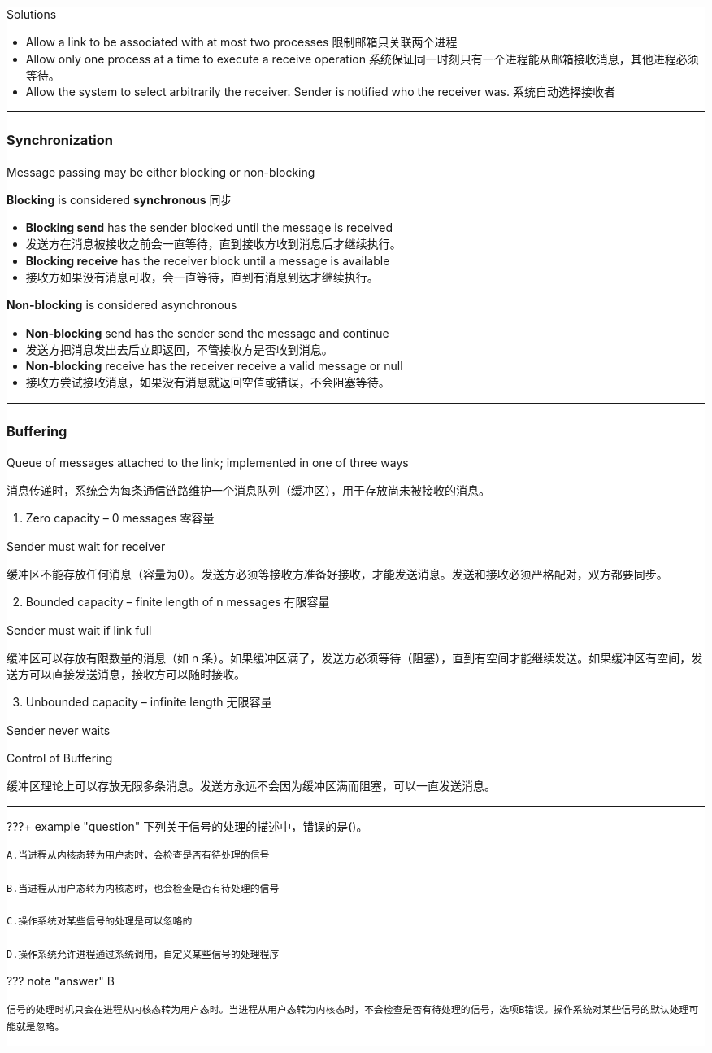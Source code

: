 Solutions

- Allow a link to be associated with at most two processes 限制邮箱只关联两个进程
- Allow only one process at a time to execute a receive operation 系统保证同一时刻只有一个进程能从邮箱接收消息，其他进程必须等待。
- Allow the system to select arbitrarily the receiver.  Sender is notified who the receiver was. 系统自动选择接收者

---

### Synchronization

Message passing may be either blocking or non-blocking

**Blocking** is considered **synchronous** 同步

- **Blocking send** has the sender blocked until the message is received
- 发送方在消息被接收之前会一直等待，直到接收方收到消息后才继续执行。
- **Blocking receive** has the receiver block until a message is available
- 接收方如果没有消息可收，会一直等待，直到有消息到达才继续执行。

**Non-blocking** is considered asynchronous

- **Non-blocking** send has the sender send the message and continue
- 发送方把消息发出去后立即返回，不管接收方是否收到消息。
- **Non-blocking** receive has the receiver receive a valid message or null
- 接收方尝试接收消息，如果没有消息就返回空值或错误，不会阻塞等待。

---

### Buffering

Queue of messages attached to the link; implemented in one of three ways

消息传递时，系统会为每条通信链路维护一个消息队列（缓冲区），用于存放尚未被接收的消息。

1. Zero capacity – 0 messages 零容量

Sender must wait for receiver

缓冲区不能存放任何消息（容量为0）。发送方必须等接收方准备好接收，才能发送消息。发送和接收必须严格配对，双方都要同步。

2. Bounded capacity – finite length of n messages 有限容量

Sender must wait if link full

缓冲区可以存放有限数量的消息（如 n 条）。如果缓冲区满了，发送方必须等待（阻塞），直到有空间才能继续发送。如果缓冲区有空间，发送方可以直接发送消息，接收方可以随时接收。

3. Unbounded capacity – infinite length 无限容量

Sender never waits

Control of Buffering

缓冲区理论上可以存放无限多条消息。发送方永远不会因为缓冲区满而阻塞，可以一直发送消息。

---

???+ example "question"
    下列关于信号的处理的描述中，错误的是()。
    
    A.当进程从内核态转为用户态时，会检查是否有待处理的信号
    
    B.当进程从用户态转为内核态时，也会检查是否有待处理的信号
    
    C.操作系统对某些信号的处理是可以忽略的
    
    D.操作系统允许进程通过系统调用，自定义某些信号的处理程序

??? note "answer"
    B

    信号的处理时机只会在进程从内核态转为用户态时。当进程从用户态转为内核态时，不会检查是否有待处理的信号，选项B错误。操作系统对某些信号的默认处理可能就是忽略。

---